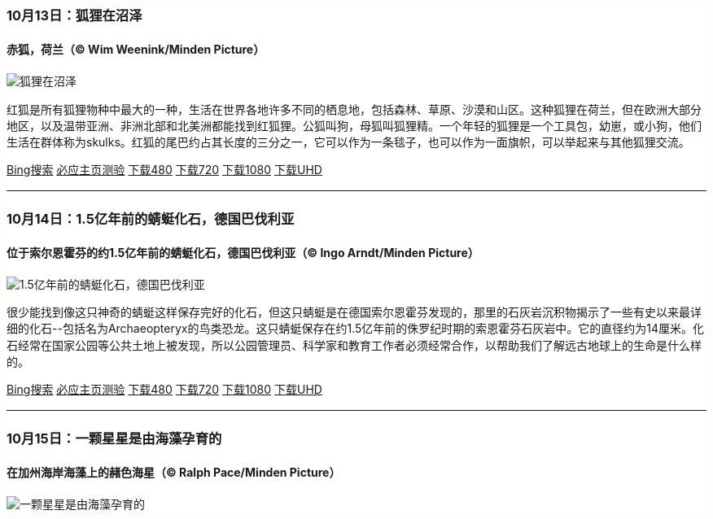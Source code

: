 ### 10月13日：狐狸在沼泽
#### 赤狐，荷兰（© Wim Weenink/Minden Picture）

![狐狸在沼泽](https://cn.bing.com/th?id=OHR.TrueFox_ZH-CN9267249538_800x480.jpg&rf=LaDigue_800x480.jpg "狐狸在沼泽")

红狐是所有狐狸物种中最大的一种，生活在世界各地许多不同的栖息地，包括森林、草原、沙漠和山区。这种狐狸在荷兰，但在欧洲大部分地区，以及温带亚洲、非洲北部和北美洲都能找到红狐狸。公狐叫狗，母狐叫狐狸精。一个年轻的狐狸是一个工具包，幼崽，或小狗，他们生活在群体称为skulks。红狐的尾巴约占其长度的三分之一，它可以作为一条毯子，也可以作为一面旗帜，可以举起来与其他狐狸交流。



[Bing搜索](https://cn.bing.com/search?q=%E7%8B%90%E7%8B%B8%E5%9C%A8%E6%B2%BC%E6%B3%BD&form=hpcapt&filters=HpDate:"20201012_1600" "Bing Wallpaper 2020 10月 13")
[必应主页测验](https://cn.bing.com/search?q=Bing+homepage+quiz&filters=WQOskey:"HPQuiz_20201013_TrueFox"&FORM=HPQUIZ "必应主页测验 2020 10月 13")
[下载480](https://cn.bing.com/th?id=OHR.TrueFox_ZH-CN9267249538_800x480.jpg&rf=LaDigue_800x480.jpg "赤狐，荷兰")
[下载720](https://cn.bing.com/th?id=OHR.TrueFox_ZH-CN9267249538_1280x720.jpg&rf=LaDigue_1280x720.jpg "赤狐，荷兰")
[下载1080](https://cn.bing.com/th?id=OHR.TrueFox_ZH-CN9267249538_1920x1080.jpg&rf=LaDigue_1920x1080.jpg "赤狐，荷兰")
[下载UHD](https://cn.bing.com/th?id=OHR.TrueFox_ZH-CN9267249538_UHD.jpg&rf=LaDigue_UHD.jpg "赤狐，荷兰")

---
### 10月14日：1.5亿年前的蜻蜓化石，德国巴伐利亚
#### 位于索尔恩霍芬的约1.5亿年前的蜻蜓化石，德国巴伐利亚（© Ingo Arndt/Minden Picture）

![1.5亿年前的蜻蜓化石，德国巴伐利亚](https://cn.bing.com/th?id=OHR.BavariaFossil_ZH-CN9418077316_800x480.jpg&rf=LaDigue_800x480.jpg "1.5亿年前的蜻蜓化石，德国巴伐利亚")

很少能找到像这只神奇的蜻蜓这样保存完好的化石，但这只蜻蜓是在德国索尔恩霍芬发现的，那里的石灰岩沉积物揭示了一些有史以来最详细的化石--包括名为Archaeopteryx的鸟类恐龙。这只蜻蜓保存在约1.5亿年前的侏罗纪时期的索恩霍芬石灰岩中。它的直径约为14厘米。化石经常在国家公园等公共土地上被发现，所以公园管理员、科学家和教育工作者必须经常合作，以帮助我们了解远古地球上的生命是什么样的。



[Bing搜索](https://cn.bing.com/search?q=1.5%E4%BA%BF%E5%B9%B4%E5%89%8D%E7%9A%84%E8%9C%BB%E8%9C%93%E5%8C%96%E7%9F%B3&form=hpcapt&filters=HpDate:"20201013_1600" "Bing Wallpaper 2020 10月 14")
[必应主页测验](https://cn.bing.com/search?q=Bing+homepage+quiz&filters=WQOskey:"HPQuiz_20201014_BavariaFossil"&FORM=HPQUIZ "必应主页测验 2020 10月 14")
[下载480](https://cn.bing.com/th?id=OHR.BavariaFossil_ZH-CN9418077316_800x480.jpg&rf=LaDigue_800x480.jpg "位于索尔恩霍芬的约1.5亿年前的蜻蜓化石，德国巴伐利亚")
[下载720](https://cn.bing.com/th?id=OHR.BavariaFossil_ZH-CN9418077316_1280x720.jpg&rf=LaDigue_1280x720.jpg "位于索尔恩霍芬的约1.5亿年前的蜻蜓化石，德国巴伐利亚")
[下载1080](https://cn.bing.com/th?id=OHR.BavariaFossil_ZH-CN9418077316_1920x1080.jpg&rf=LaDigue_1920x1080.jpg "位于索尔恩霍芬的约1.5亿年前的蜻蜓化石，德国巴伐利亚")
[下载UHD](https://cn.bing.com/th?id=OHR.BavariaFossil_ZH-CN9418077316_UHD.jpg&rf=LaDigue_UHD.jpg "位于索尔恩霍芬的约1.5亿年前的蜻蜓化石，德国巴伐利亚")

---
### 10月15日：一颗星星是由海藻孕育的
#### 在加州海岸海藻上的赭色海星（© Ralph Pace/Minden Picture）

![一颗星星是由海藻孕育的](https://cn.bing.com/th?id=OHR.OchreSeaStar_ZH-CN0656056433_800x480.jpg&rf=LaDigue_800x480.jpg "一颗星星是由海藻孕育的")
